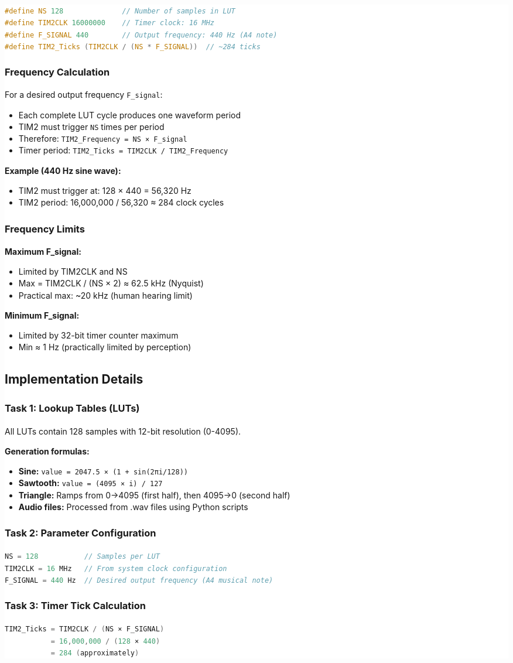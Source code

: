 ```c
#define NS 128              // Number of samples in LUT
#define TIM2CLK 16000000    // Timer clock: 16 MHz
#define F_SIGNAL 440        // Output frequency: 440 Hz (A4 note)
#define TIM2_Ticks (TIM2CLK / (NS * F_SIGNAL))  // ~284 ticks
```

### Frequency Calculation

For a desired output frequency `F_signal`:
- Each complete LUT cycle produces one waveform period
- TIM2 must trigger `NS` times per period
- Therefore: `TIM2_Frequency = NS × F_signal`
- Timer period: `TIM2_Ticks = TIM2CLK / TIM2_Frequency`

**Example (440 Hz sine wave):**
- TIM2 must trigger at: 128 × 440 = 56,320 Hz
- TIM2 period: 16,000,000 / 56,320 ≈ 284 clock cycles

### Frequency Limits

**Maximum F_signal:**
- Limited by TIM2CLK and NS
- Max = TIM2CLK / (NS × 2) ≈ 62.5 kHz (Nyquist)
- Practical max: ~20 kHz (human hearing limit)

**Minimum F_signal:**
- Limited by 32-bit timer counter maximum
- Min ≈ 1 Hz (practically limited by perception)

## Implementation Details

### Task 1: Lookup Tables (LUTs)
All LUTs contain 128 samples with 12-bit resolution (0-4095).

**Generation formulas:**
- **Sine:** `value = 2047.5 × (1 + sin(2πi/128))`
- **Sawtooth:** `value = (4095 × i) / 127`
- **Triangle:** Ramps from 0→4095 (first half), then 4095→0 (second half)
- **Audio files:** Processed from .wav files using Python scripts

### Task 2: Parameter Configuration
```c
NS = 128           // Samples per LUT
TIM2CLK = 16 MHz   // From system clock configuration
F_SIGNAL = 440 Hz  // Desired output frequency (A4 musical note)
```

### Task 3: Timer Tick Calculation
```c
TIM2_Ticks = TIM2CLK / (NS × F_SIGNAL)
           = 16,000,000 / (128 × 440)
           = 284 (approximately)
```
